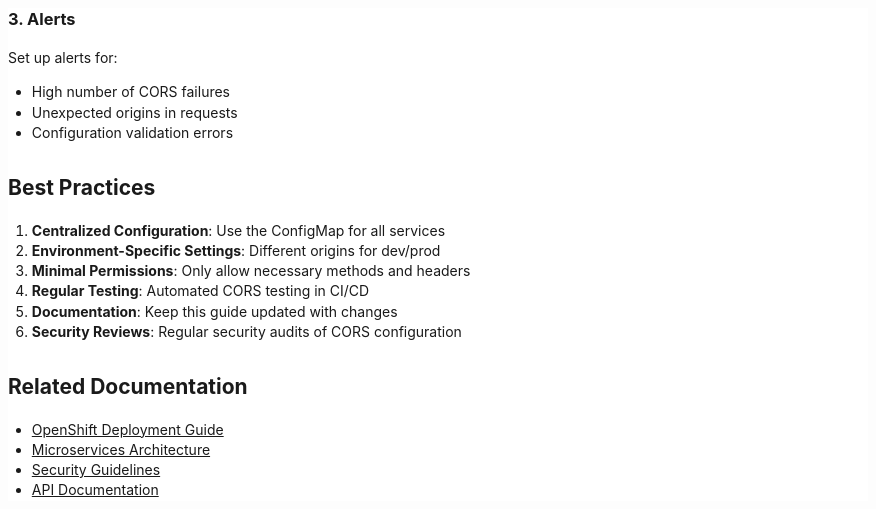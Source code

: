 ### 3. Alerts

Set up alerts for:
- High number of CORS failures
- Unexpected origins in requests
- Configuration validation errors

## Best Practices

1. **Centralized Configuration**: Use the ConfigMap for all services
2. **Environment-Specific Settings**: Different origins for dev/prod
3. **Minimal Permissions**: Only allow necessary methods and headers
4. **Regular Testing**: Automated CORS testing in CI/CD
5. **Documentation**: Keep this guide updated with changes
6. **Security Reviews**: Regular security audits of CORS configuration

## Related Documentation

- [OpenShift Deployment Guide](DEPLOYMENT_GUIDE.md)
- [Microservices Architecture](MICROSERVICES_ARCHITECTURE.md)
- [Security Guidelines](SECURITY_GUIDELINES.md)
- [API Documentation](API_DOCUMENTATION.md) 